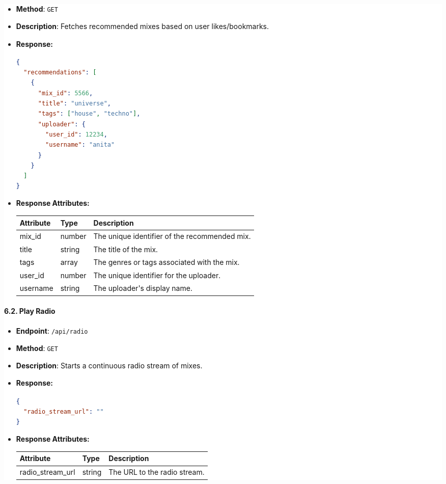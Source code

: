 - **Method**: `GET`

- **Description**: Fetches recommended mixes based on user likes/bookmarks.

- **Response:**

  ```json
  {
    "recommendations": [
      {
        "mix_id": 5566,
        "title": "universe",
        "tags": ["house", "techno"],
        "uploader": {
          "user_id": 12234,
          "username": "anita"
        }
      }
    ]
  }
  ```

- **Response Attributes:**

  | Attribute | Type   | Description                                   |
  | --------- | ------ | --------------------------------------------- |
  | mix_id    | number | The unique identifier of the recommended mix. |
  | title     | string | The title of the mix.                         |
  | tags      | array  | The genres or tags associated with the mix.   |
  | user_id   | number | The unique identifier for the uploader.       |
  | username  | string | The uploader's display name.                  |

#### **6.2. Play Radio**

- **Endpoint**: `/api/radio`

- **Method**: `GET`

- **Description**: Starts a continuous radio stream of mixes.

- **Response:**

  ```json
  {
    "radio_stream_url": ""
  }
  ```

- **Response Attributes:**

  | Attribute        | Type   | Description                  |
  | ---------------- | ------ | ---------------------------- |
  | radio_stream_url | string | The URL to the radio stream. |
